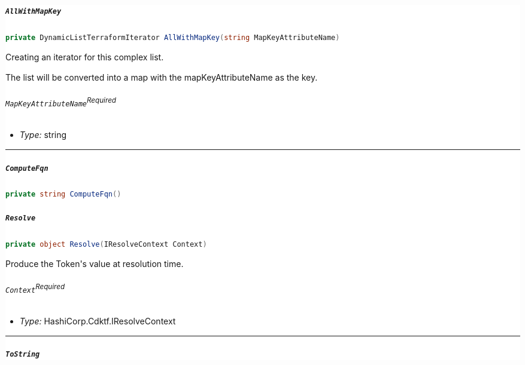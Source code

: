 
##### `AllWithMapKey` <a name="AllWithMapKey" id="rhizo-co-terraform-provider-oci.dataOciDataSafeTargetDatabasePeerTargetDatabase.DataOciDataSafeTargetDatabasePeerTargetDatabaseTlsConfigList.allWithMapKey"></a>

```csharp
private DynamicListTerraformIterator AllWithMapKey(string MapKeyAttributeName)
```

Creating an iterator for this complex list.

The list will be converted into a map with the mapKeyAttributeName as the key.

###### `MapKeyAttributeName`<sup>Required</sup> <a name="MapKeyAttributeName" id="rhizo-co-terraform-provider-oci.dataOciDataSafeTargetDatabasePeerTargetDatabase.DataOciDataSafeTargetDatabasePeerTargetDatabaseTlsConfigList.allWithMapKey.parameter.mapKeyAttributeName"></a>

- *Type:* string

---

##### `ComputeFqn` <a name="ComputeFqn" id="rhizo-co-terraform-provider-oci.dataOciDataSafeTargetDatabasePeerTargetDatabase.DataOciDataSafeTargetDatabasePeerTargetDatabaseTlsConfigList.computeFqn"></a>

```csharp
private string ComputeFqn()
```

##### `Resolve` <a name="Resolve" id="rhizo-co-terraform-provider-oci.dataOciDataSafeTargetDatabasePeerTargetDatabase.DataOciDataSafeTargetDatabasePeerTargetDatabaseTlsConfigList.resolve"></a>

```csharp
private object Resolve(IResolveContext Context)
```

Produce the Token's value at resolution time.

###### `Context`<sup>Required</sup> <a name="Context" id="rhizo-co-terraform-provider-oci.dataOciDataSafeTargetDatabasePeerTargetDatabase.DataOciDataSafeTargetDatabasePeerTargetDatabaseTlsConfigList.resolve.parameter._context"></a>

- *Type:* HashiCorp.Cdktf.IResolveContext

---

##### `ToString` <a name="ToString" id="rhizo-co-terraform-provider-oci.dataOciDataSafeTargetDatabasePeerTargetDatabase.DataOciDataSafeTargetDatabasePeerTargetDatabaseTlsConfigList.toString"></a>
